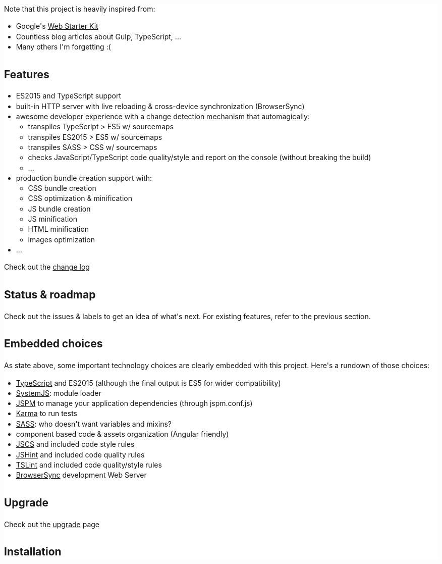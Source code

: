 Note that this project is heavily inspired from:
* Google's [Web Starter Kit](https://github.com/google/web-starter-kit)
* Countless blog articles about Gulp, TypeScript, ...
* Many others I'm forgetting :(

## Features
* ES2015 and TypeScript support
* built-in HTTP server with live reloading & cross-device synchronization (BrowserSync)
* awesome developer experience with a change detection mechanism that automagically:
  * transpiles TypeScript > ES5 w/ sourcemaps
  * transpiles ES2015 > ES5 w/ sourcemaps
  * transpiles SASS > CSS w/ sourcemaps
  * checks JavaScript/TypeScript code quality/style and report on the console (without breaking the build)
  * ...
* production bundle creation support with:
  * CSS bundle creation
  * CSS optimization & minification
  * JS bundle creation
  * JS minification
  * HTML minification
  * images optimization
* ...

Check out the [change log](CHANGELOG.MD)

## Status & roadmap
Check out the issues & labels to get an idea of what's next.
For existing features, refer to the previous section.

## Embedded choices
As state above, some important technology choices are clearly embedded with this project. Here's a rundown of those choices:
* [TypeScript](http://www.typescriptlang.org/) and ES2015 (although the final output is ES5 for wider compatibility)
* [SystemJS](https://github.com/systemjs/systemjs): module loader
* [JSPM](http://jspm.io/) to manage your application dependencies (through jspm.conf.js)
* [Karma](http://karma-runner.github.io/) to run tests
* [SASS](http://sass-lang.com/): who doesn't want variables and mixins?
* component based code & assets organization (Angular friendly)
* [JSCS](http://jscs.info/) and included code style rules
* [JSHint](http://jshint.com/) and included code quality rules
* [TSLint](https://github.com/palantir/tslint) and included code quality/style rules
* [BrowserSync](http://www.browsersync.io/) development Web Server

## Upgrade
Check out the [upgrade](UPGRADE.md) page

## Installation
